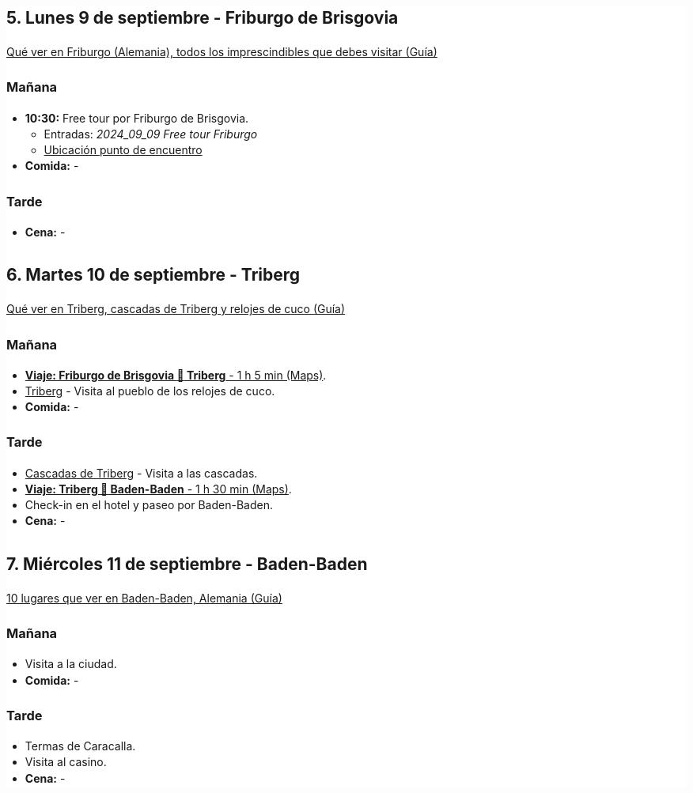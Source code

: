 ## 5. Lunes 9 de septiembre - Friburgo de Brisgovia

[Qué ver en Friburgo (Alemania), todos los imprescindibles que debes visitar (Guía)](https://es.derutaenfamilia.com/que-ver-friburgo-alemania/)

### Mañana 

- **10:30:** Free tour por Friburgo de Brisgovia.
  - Entradas: *2024_09_09 Free tour Friburgo*
  - [Ubicación punto de encuentro](https://maps.app.goo.gl/6m2WzW1mWdZsRncH6)
- **Comida:** -

### Tarde 
- **Cena:** -

## 6. Martes 10 de septiembre - Triberg

[Qué ver en Triberg, cascadas de Triberg y relojes de cuco (Guía)](https://viajandoconnael.com/que-ver-en-triberg/)

### Mañana 

- [**Viaje: Friburgo de Brisgovia :car: Triberg** - 1 h 5 min (Maps)](https://maps.app.goo.gl/DcUXRsKJnSBeWMrC6).
- [Triberg](https://maps.app.goo.gl/woHBtqydjtawBVsb9) - Visita al pueblo de los relojes de cuco.
- **Comida:** -

### Tarde 

- [Cascadas de Triberg](https://maps.app.goo.gl/zMkCQF769mpc1Wb69) - Visita a las cascadas.
- [**Viaje: Triberg :car: Baden-Baden** - 1 h 30 min (Maps)](https://maps.app.goo.gl/tcAeWo4qp2bsRTDg9).
- Check-in en el hotel y paseo por Baden-Baden.
- **Cena:** -

## 7. Miércoles 11 de septiembre - Baden-Baden

[10 lugares que ver en Baden-Baden, Alemania (Guía)](https://naturalezayviajes.com/que-visitar-en-baden-baden-alemania/)

### Mañana 

- Visita a la ciudad.
- **Comida:** -

### Tarde 

- Termas de Caracalla.
- Visita al casino.
- **Cena:** -
